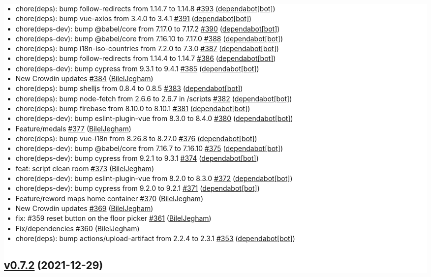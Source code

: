 - chore\(deps\): bump follow-redirects from 1.14.7 to 1.14.8 [\#393](https://github.com/GeoGuess/GeoGuess/pull/393) ([dependabot[bot]](https://github.com/apps/dependabot))
- chore\(deps\): bump vue-axios from 3.4.0 to 3.4.1 [\#391](https://github.com/GeoGuess/GeoGuess/pull/391) ([dependabot[bot]](https://github.com/apps/dependabot))
- chore\(deps-dev\): bump @babel/core from 7.17.0 to 7.17.2 [\#390](https://github.com/GeoGuess/GeoGuess/pull/390) ([dependabot[bot]](https://github.com/apps/dependabot))
- chore\(deps-dev\): bump @babel/core from 7.16.10 to 7.17.0 [\#388](https://github.com/GeoGuess/GeoGuess/pull/388) ([dependabot[bot]](https://github.com/apps/dependabot))
- chore\(deps\): bump i18n-iso-countries from 7.2.0 to 7.3.0 [\#387](https://github.com/GeoGuess/GeoGuess/pull/387) ([dependabot[bot]](https://github.com/apps/dependabot))
- chore\(deps\): bump follow-redirects from 1.14.4 to 1.14.7 [\#386](https://github.com/GeoGuess/GeoGuess/pull/386) ([dependabot[bot]](https://github.com/apps/dependabot))
- chore\(deps-dev\): bump cypress from 9.3.1 to 9.4.1 [\#385](https://github.com/GeoGuess/GeoGuess/pull/385) ([dependabot[bot]](https://github.com/apps/dependabot))
- New Crowdin updates [\#384](https://github.com/GeoGuess/GeoGuess/pull/384) ([BilelJegham](https://github.com/BilelJegham))
- chore\(deps\): bump shelljs from 0.8.4 to 0.8.5 [\#383](https://github.com/GeoGuess/GeoGuess/pull/383) ([dependabot[bot]](https://github.com/apps/dependabot))
- chore\(deps\): bump node-fetch from 2.6.6 to 2.6.7 in /scripts [\#382](https://github.com/GeoGuess/GeoGuess/pull/382) ([dependabot[bot]](https://github.com/apps/dependabot))
- chore\(deps\): bump firebase from 8.10.0 to 8.10.1 [\#381](https://github.com/GeoGuess/GeoGuess/pull/381) ([dependabot[bot]](https://github.com/apps/dependabot))
- chore\(deps-dev\): bump eslint-plugin-vue from 8.3.0 to 8.4.0 [\#380](https://github.com/GeoGuess/GeoGuess/pull/380) ([dependabot[bot]](https://github.com/apps/dependabot))
- Feature/medals [\#377](https://github.com/GeoGuess/GeoGuess/pull/377) ([BilelJegham](https://github.com/BilelJegham))
- chore\(deps\): bump vue-i18n from 8.26.8 to 8.27.0 [\#376](https://github.com/GeoGuess/GeoGuess/pull/376) ([dependabot[bot]](https://github.com/apps/dependabot))
- chore\(deps-dev\): bump @babel/core from 7.16.7 to 7.16.10 [\#375](https://github.com/GeoGuess/GeoGuess/pull/375) ([dependabot[bot]](https://github.com/apps/dependabot))
- chore\(deps-dev\): bump cypress from 9.2.1 to 9.3.1 [\#374](https://github.com/GeoGuess/GeoGuess/pull/374) ([dependabot[bot]](https://github.com/apps/dependabot))
- feat: script clean room [\#373](https://github.com/GeoGuess/GeoGuess/pull/373) ([BilelJegham](https://github.com/BilelJegham))
- chore\(deps-dev\): bump eslint-plugin-vue from 8.2.0 to 8.3.0 [\#372](https://github.com/GeoGuess/GeoGuess/pull/372) ([dependabot[bot]](https://github.com/apps/dependabot))
- chore\(deps-dev\): bump cypress from 9.2.0 to 9.2.1 [\#371](https://github.com/GeoGuess/GeoGuess/pull/371) ([dependabot[bot]](https://github.com/apps/dependabot))
- Feature/reword maps home container [\#370](https://github.com/GeoGuess/GeoGuess/pull/370) ([BilelJegham](https://github.com/BilelJegham))
- New Crowdin updates [\#369](https://github.com/GeoGuess/GeoGuess/pull/369) ([BilelJegham](https://github.com/BilelJegham))
- fix: \#359 reset button on the floor picker [\#361](https://github.com/GeoGuess/GeoGuess/pull/361) ([BilelJegham](https://github.com/BilelJegham))
- Fix/dependencies [\#360](https://github.com/GeoGuess/GeoGuess/pull/360) ([BilelJegham](https://github.com/BilelJegham))
- chore\(deps\): bump actions/upload-artifact from 2.2.4 to 2.3.1 [\#353](https://github.com/GeoGuess/GeoGuess/pull/353) ([dependabot[bot]](https://github.com/apps/dependabot))

## [v0.7.2](https://github.com/Geoguess/Geoguess/tree/v0.7.2) (2021-12-29)
